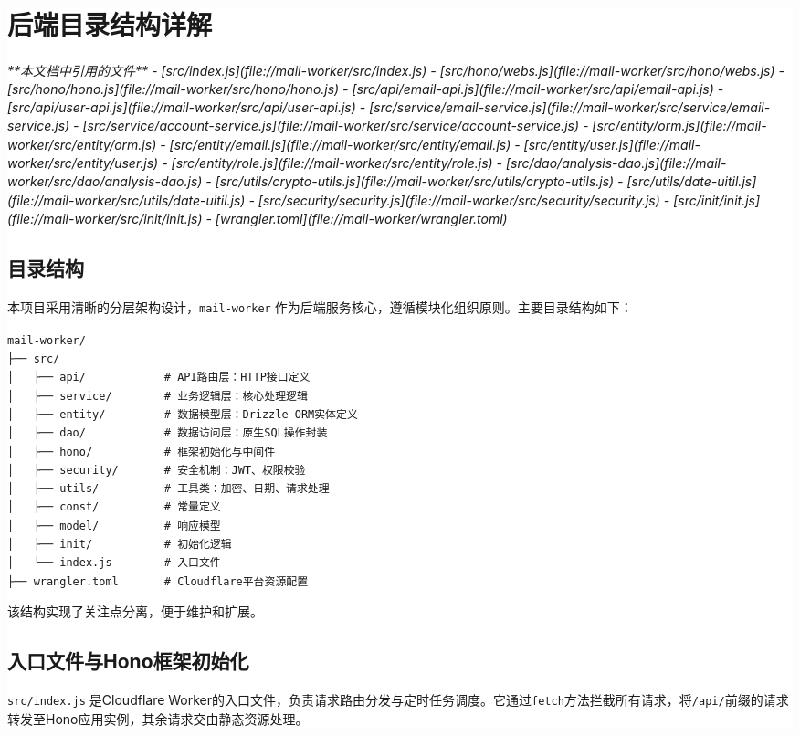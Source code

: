 # 后端目录结构详解

<cite>
**本文档中引用的文件**  
- [src/index.js](file://mail-worker/src/index.js)
- [src/hono/webs.js](file://mail-worker/src/hono/webs.js)
- [src/hono/hono.js](file://mail-worker/src/hono/hono.js)
- [src/api/email-api.js](file://mail-worker/src/api/email-api.js)
- [src/api/user-api.js](file://mail-worker/src/api/user-api.js)
- [src/service/email-service.js](file://mail-worker/src/service/email-service.js)
- [src/service/account-service.js](file://mail-worker/src/service/account-service.js)
- [src/entity/orm.js](file://mail-worker/src/entity/orm.js)
- [src/entity/email.js](file://mail-worker/src/entity/email.js)
- [src/entity/user.js](file://mail-worker/src/entity/user.js)
- [src/entity/role.js](file://mail-worker/src/entity/role.js)
- [src/dao/analysis-dao.js](file://mail-worker/src/dao/analysis-dao.js)
- [src/utils/crypto-utils.js](file://mail-worker/src/utils/crypto-utils.js)
- [src/utils/date-uitil.js](file://mail-worker/src/utils/date-uitil.js)
- [src/security/security.js](file://mail-worker/src/security/security.js)
- [src/init/init.js](file://mail-worker/src/init/init.js)
- [wrangler.toml](file://mail-worker/wrangler.toml)
</cite>

## 目录结构

本项目采用清晰的分层架构设计，`mail-worker` 作为后端服务核心，遵循模块化组织原则。主要目录结构如下：

```
mail-worker/
├── src/
│   ├── api/            # API路由层：HTTP接口定义
│   ├── service/        # 业务逻辑层：核心处理逻辑
│   ├── entity/         # 数据模型层：Drizzle ORM实体定义
│   ├── dao/            # 数据访问层：原生SQL操作封装
│   ├── hono/           # 框架初始化与中间件
│   ├── security/       # 安全机制：JWT、权限校验
│   ├── utils/          # 工具类：加密、日期、请求处理
│   ├── const/          # 常量定义
│   ├── model/          # 响应模型
│   ├── init/           # 初始化逻辑
│   └── index.js        # 入口文件
├── wrangler.toml       # Cloudflare平台资源配置
```

该结构实现了关注点分离，便于维护和扩展。

## 入口文件与Hono框架初始化

`src/index.js` 是Cloudflare Worker的入口文件，负责请求路由分发与定时任务调度。它通过`fetch`方法拦截所有请求，将`/api/`前缀的请求转发至Hono应用实例，其余请求交由静态资源处理。
